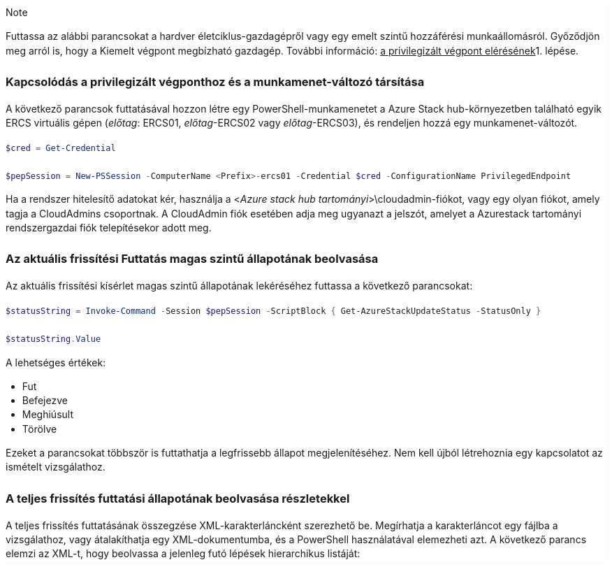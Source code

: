 > [!NOTE]
> Futtassa az alábbi parancsokat a hardver életciklus-gazdagépről vagy egy emelt szintű hozzáférési munkaállomásról. Győződjön meg arról is, hogy a Kiemelt végpont megbízható gazdagép. További információ: [a privilegizált végpont elérésének](azure-stack-privileged-endpoint.md#access-the-privileged-endpoint)1. lépése.

### <a name="connect-to-the-privileged-endpoint-and-assign-session-variable"></a>Kapcsolódás a privilegizált végponthoz és a munkamenet-változó társítása

A következő parancsok futtatásával hozzon létre egy PowerShell-munkamenetet a Azure Stack hub-környezetben található egyik ERCS virtuális gépen (*előtag*: ERCS01, *előtag*-ERCS02 vagy *előtag*-ERCS03), és rendeljen hozzá egy munkamenet-változót.

```powershell
$cred = Get-Credential

$pepSession = New-PSSession -ComputerName <Prefix>-ercs01 -Credential $cred -ConfigurationName PrivilegedEndpoint 
```
 Ha a rendszer hitelesítő adatokat kér, használja a &lt;*Azure stack hub tartományi*&gt;\cloudadmin-fiókot, vagy egy olyan fiókot, amely tagja a CloudAdmins csoportnak. A CloudAdmin fiók esetében adja meg ugyanazt a jelszót, amelyet a Azurestack tartományi rendszergazdai fiók telepítésekor adott meg.

### <a name="get-high-level-status-of-the-current-update-run"></a>Az aktuális frissítési Futtatás magas szintű állapotának beolvasása

Az aktuális frissítési kísérlet magas szintű állapotának lekéréséhez futtassa a következő parancsokat:

```powershell
$statusString = Invoke-Command -Session $pepSession -ScriptBlock { Get-AzureStackUpdateStatus -StatusOnly }

$statusString.Value 
```

A lehetséges értékek:

- Fut
- Befejezve
- Meghiúsult 
- Törölve

Ezeket a parancsokat többször is futtathatja a legfrissebb állapot megjelenítéséhez. Nem kell újból létrehoznia egy kapcsolatot az ismételt vizsgálathoz.

### <a name="get-the-full-update-run-status-with-details"></a>A teljes frissítés futtatási állapotának beolvasása részletekkel

A teljes frissítés futtatásának összegzése XML-karakterláncként szerezhető be. Megírhatja a karakterláncot egy fájlba a vizsgálathoz, vagy átalakíthatja egy XML-dokumentumba, és a PowerShell használatával elemezheti azt. A következő parancs elemzi az XML-t, hogy beolvassa a jelenleg futó lépések hierarchikus listáját:
